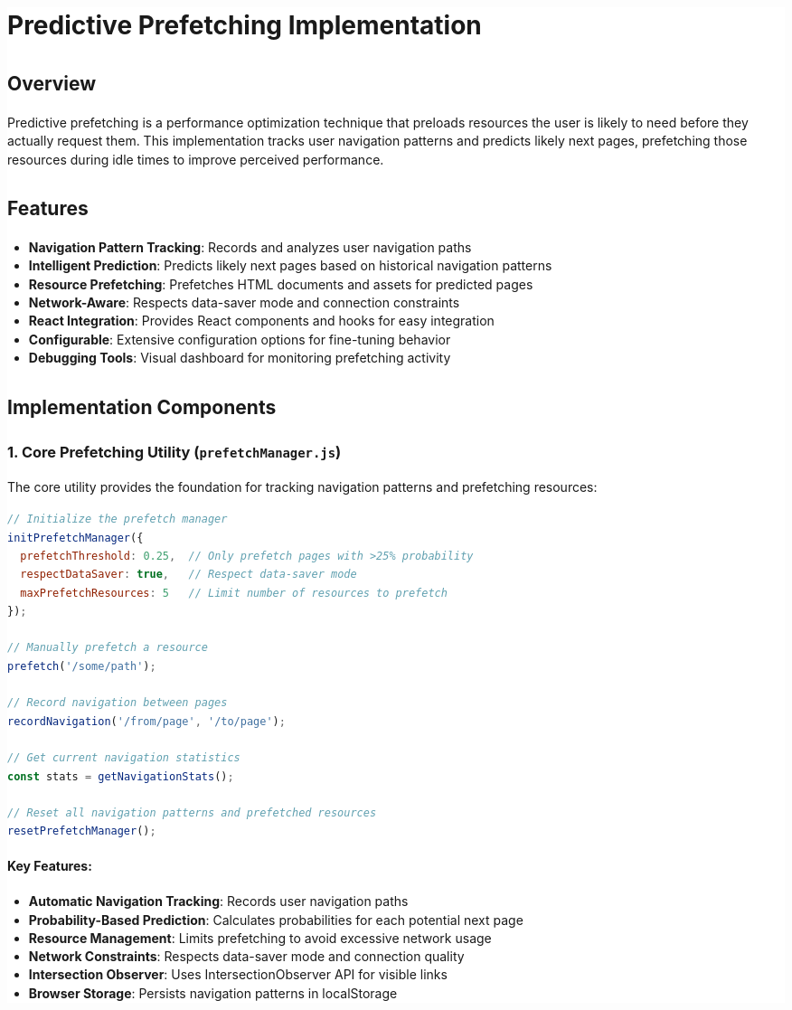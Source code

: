 # Predictive Prefetching Implementation

## Overview

Predictive prefetching is a performance optimization technique that preloads resources the user is likely to need before they actually request them. This implementation tracks user navigation patterns and predicts likely next pages, prefetching those resources during idle times to improve perceived performance.

## Features

- **Navigation Pattern Tracking**: Records and analyzes user navigation paths
- **Intelligent Prediction**: Predicts likely next pages based on historical navigation patterns
- **Resource Prefetching**: Prefetches HTML documents and assets for predicted pages
- **Network-Aware**: Respects data-saver mode and connection constraints
- **React Integration**: Provides React components and hooks for easy integration
- **Configurable**: Extensive configuration options for fine-tuning behavior
- **Debugging Tools**: Visual dashboard for monitoring prefetching activity

## Implementation Components

### 1. Core Prefetching Utility (`prefetchManager.js`)

The core utility provides the foundation for tracking navigation patterns and prefetching resources:

```javascript
// Initialize the prefetch manager
initPrefetchManager({
  prefetchThreshold: 0.25,  // Only prefetch pages with >25% probability
  respectDataSaver: true,   // Respect data-saver mode
  maxPrefetchResources: 5   // Limit number of resources to prefetch
});

// Manually prefetch a resource
prefetch('/some/path');

// Record navigation between pages
recordNavigation('/from/page', '/to/page');

// Get current navigation statistics
const stats = getNavigationStats();

// Reset all navigation patterns and prefetched resources
resetPrefetchManager();
```

#### Key Features:

- **Automatic Navigation Tracking**: Records user navigation paths
- **Probability-Based Prediction**: Calculates probabilities for each potential next page
- **Resource Management**: Limits prefetching to avoid excessive network usage
- **Network Constraints**: Respects data-saver mode and connection quality
- **Intersection Observer**: Uses IntersectionObserver API for visible links
- **Browser Storage**: Persists navigation patterns in localStorage
